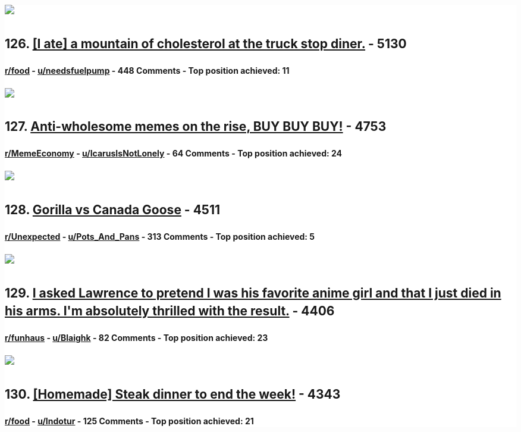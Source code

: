 <a href="https://i.redd.it/3hzb80b5prky.png"><img src="https://b.thumbs.redditmedia.com/zYAIzIJW6nxEq8U1-qja5JCjHLkBSd52lQYR5L8Sj2E.jpg"></img></a>

## 126. [[I ate] a mountain of cholesterol at the truck stop diner.](http://reddit.com/r/food/comments/5yt549/i_ate_a_mountain_of_cholesterol_at_the_truck_stop/) - 5130
#### [r/food](http://reddit.com/r/food) - [u/needsfuelpump](http://reddit.com/u/needsfuelpump) - 448 Comments - Top position achieved: 11

<a href="https://i.redd.it/pnsj59xlrsky.jpg"><img src="https://b.thumbs.redditmedia.com/nxshktC7yjm00_XxUJQqUzicz7IONcOlQMgn6m2EMUI.jpg"></img></a>

## 127. [Anti-wholesome memes on the rise, BUY BUY BUY!](http://reddit.com/r/MemeEconomy/comments/5yuylc/antiwholesome_memes_on_the_rise_buy_buy_buy/) - 4753
#### [r/MemeEconomy](http://reddit.com/r/MemeEconomy) - [u/IcarusIsNotLonely](http://reddit.com/u/IcarusIsNotLonely) - 64 Comments - Top position achieved: 24

<a href="http://i.imgur.com/ypZ8bL0.jpg?2"><img src="https://b.thumbs.redditmedia.com/sEKhQWYgxhxptUhlUm5J3MSUTtVxKFyU_b4u_6blP1A.jpg"></img></a>

## 128. [Gorilla vs Canada Goose](http://reddit.com/r/Unexpected/comments/5yw6lz/gorilla_vs_canada_goose/) - 4511
#### [r/Unexpected](http://reddit.com/r/Unexpected) - [u/Pots_And_Pans](http://reddit.com/u/Pots_And_Pans) - 313 Comments - Top position achieved: 5

<a href="https://gfycat.com/PinkBadGrizzlybear"><img src="image"></img></a>

## 129. [I asked Lawrence to pretend I was his favorite anime girl and that I just died in his arms. I'm absolutely thrilled with the result.](http://reddit.com/r/funhaus/comments/5ysy29/i_asked_lawrence_to_pretend_i_was_his_favorite/) - 4406
#### [r/funhaus](http://reddit.com/r/funhaus) - [u/Blaighk](http://reddit.com/u/Blaighk) - 82 Comments - Top position achieved: 23

<a href="http://imgur.com/M1UjP6F"><img src="https://b.thumbs.redditmedia.com/YSWOxItdt9FvSn2HjChxudSShl-Qc5wfxebH739L5hw.jpg"></img></a>

## 130. [[Homemade] Steak dinner to end the week!](http://reddit.com/r/food/comments/5yqvpk/homemade_steak_dinner_to_end_the_week/) - 4343
#### [r/food](http://reddit.com/r/food) - [u/Indotur](http://reddit.com/u/Indotur) - 125 Comments - Top position achieved: 21
